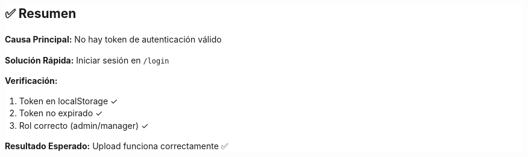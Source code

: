 
## ✅ Resumen

**Causa Principal:** No hay token de autenticación válido

**Solución Rápida:** Iniciar sesión en `/login`

**Verificación:**
1. Token en localStorage ✓
2. Token no expirado ✓
3. Rol correcto (admin/manager) ✓

**Resultado Esperado:** Upload funciona correctamente ✅
